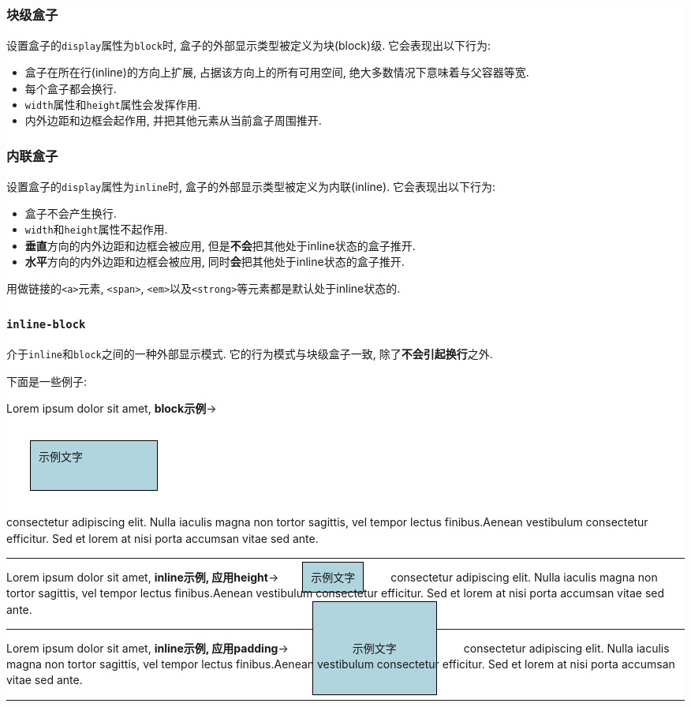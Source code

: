 ### 块级盒子

设置盒子的`display`属性为`block`时, 盒子的外部显示类型被定义为块(block)级. 它会表现出以下行为:

- 盒子在所在行(inline)的方向上扩展, 占据该方向上的所有可用空间, 绝大多数情况下意味着与父容器等宽.
- 每个盒子都会换行.
- `width`属性和`height`属性会发挥作用.
- 内外边距和边框会起作用, 并把其他元素从当前盒子周围推开.

### 内联盒子

设置盒子的`display`属性为`inline`时, 盒子的外部显示类型被定义为内联(inline). 它会表现出以下行为:

- 盒子不会产生换行.
- `width`和`height`属性不起作用.
- **垂直**方向的内外边距和边框会被应用, 但是**不会**把其他处于inline状态的盒子推开.
- **水平**方向的内外边距和边框会被应用, 同时**会**把其他处于inline状态的盒子推开.

用做链接的`<a>`元素, `<span>`, `<em>`以及`<strong>`等元素都是默认处于inline状态的.

### `inline-block`

介于`inline`和`block`之间的一种外部显示模式. 它的行为模式与块级盒子一致, 除了**不会引起换行**之外.

下面是一些例子:

<style>
    .cbm {
        border: 1px solid black;
        background-color: #b0d5df;
        width: 10em;
        height: 3em;
        padding: 10px;
        margin: 30px;
    }
    .cbm.block {
        display: block;
    }
    .cbm.inline-height {
        display: inline;
        height: 100px;
    }
    .cbm.inline-padding {
        display: inline;
        padding: 50px;
    }
    .cbm.inline-block {
        display: inline-block;
    }
</style>
<div class="example">
<p>Lorem ipsum dolor sit amet, <b>block示例</b>&rarr;<span class="cbm block">示例文字</span> consectetur adipiscing elit. Nulla iaculis magna non tortor sagittis, vel tempor lectus finibus.Aenean vestibulum consectetur efficitur. Sed et lorem at nisi porta accumsan vitae sed ante.</p>
<hr />
<p>Lorem ipsum dolor sit amet, <b>inline示例, 应用height</b>&rarr;<span class="cbm inline-height">示例文字</span> consectetur adipiscing elit. Nulla iaculis magna non tortor sagittis, vel tempor lectus finibus.Aenean vestibulum consectetur efficitur. Sed et lorem at nisi porta accumsan vitae sed ante.</p>
<hr />
<p>Lorem ipsum dolor sit amet, <b>inline示例, 应用padding</b>&rarr;<span class="cbm inline-padding">示例文字</span> consectetur adipiscing elit. Nulla iaculis magna non tortor sagittis, vel tempor lectus finibus.Aenean vestibulum consectetur efficitur. Sed et lorem at nisi porta accumsan vitae sed ante.</p>
<hr />